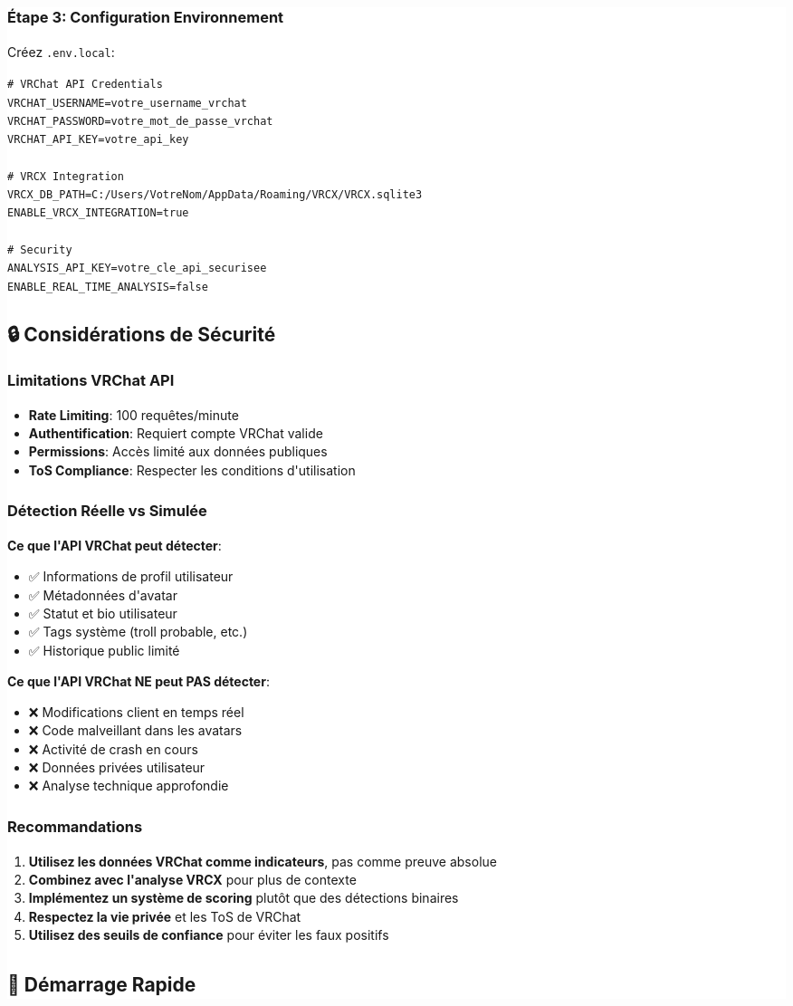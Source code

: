 ### Étape 3: Configuration Environnement

Créez `.env.local`:

```env
# VRChat API Credentials
VRCHAT_USERNAME=votre_username_vrchat
VRCHAT_PASSWORD=votre_mot_de_passe_vrchat
VRCHAT_API_KEY=votre_api_key

# VRCX Integration
VRCX_DB_PATH=C:/Users/VotreNom/AppData/Roaming/VRCX/VRCX.sqlite3
ENABLE_VRCX_INTEGRATION=true

# Security
ANALYSIS_API_KEY=votre_cle_api_securisee
ENABLE_REAL_TIME_ANALYSIS=false
```

## 🔒 Considérations de Sécurité

### Limitations VRChat API
- **Rate Limiting**: 100 requêtes/minute
- **Authentification**: Requiert compte VRChat valide
- **Permissions**: Accès limité aux données publiques
- **ToS Compliance**: Respecter les conditions d'utilisation

### Détection Réelle vs Simulée

**Ce que l'API VRChat peut détecter**:
- ✅ Informations de profil utilisateur
- ✅ Métadonnées d'avatar
- ✅ Statut et bio utilisateur
- ✅ Tags système (troll probable, etc.)
- ✅ Historique public limité

**Ce que l'API VRChat NE peut PAS détecter**:
- ❌ Modifications client en temps réel
- ❌ Code malveillant dans les avatars
- ❌ Activité de crash en cours
- ❌ Données privées utilisateur
- ❌ Analyse technique approfondie

### Recommandations

1. **Utilisez les données VRChat comme indicateurs**, pas comme preuve absolue
2. **Combinez avec l'analyse VRCX** pour plus de contexte
3. **Implémentez un système de scoring** plutôt que des détections binaires
4. **Respectez la vie privée** et les ToS de VRChat
5. **Utilisez des seuils de confiance** pour éviter les faux positifs

## 🚀 Démarrage Rapide
